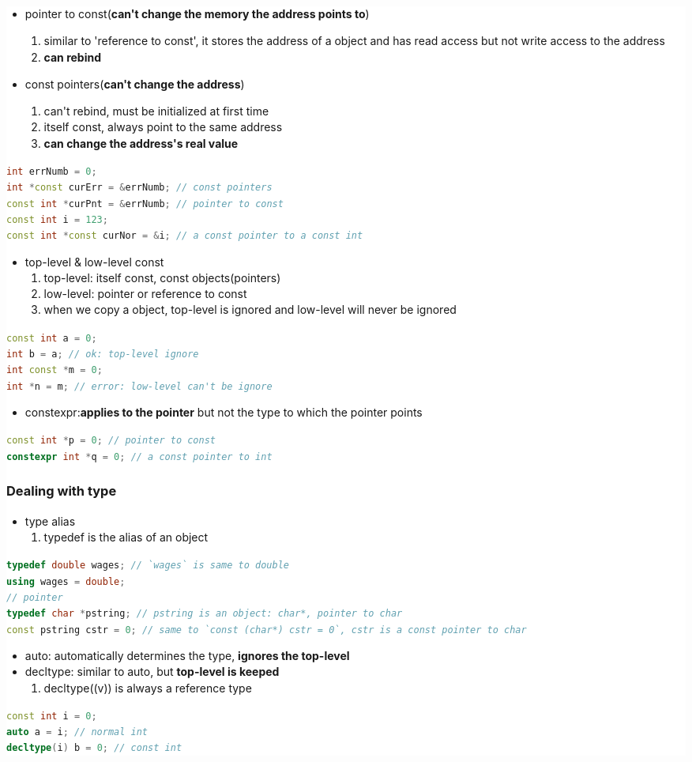 - pointer to const(**can't change the memory the address points to**)
	1. similar to 'reference to const', it stores the address of a object and has read access but not write access to the address
	1. **can rebind**

- const pointers(**can't change the address**)
	1. can't rebind, must be initialized at first time
	1. itself const, always point to the same address
	1. **can change the address's real value**
```c++
int errNumb = 0;
int *const curErr = &errNumb; // const pointers
const int *curPnt = &errNumb; // pointer to const
const int i = 123;
const int *const curNor = &i; // a const pointer to a const int
```

- top-level & low-level const
	1. top-level: itself const, const objects(pointers)
	1. low-level: pointer or reference to const
	1. when we copy a object, top-level is ignored and low-level will never be ignored
```c++
const int a = 0;
int b = a; // ok: top-level ignore
int const *m = 0;
int *n = m; // error: low-level can't be ignore
```

- constexpr:**applies to the pointer** but not the type to which the pointer points
```c++
const int *p = 0; // pointer to const
constexpr int *q = 0; // a const pointer to int
```

### Dealing with type

- type alias
	1. typedef is the alias of an object
```c++
typedef double wages; // `wages` is same to double
using wages = double;
// pointer
typedef char *pstring; // pstring is an object: char*, pointer to char
const pstring cstr = 0; // same to `const (char*) cstr = 0`, cstr is a const pointer to char
```

- auto: automatically determines the type, **ignores the top-level**
- decltype: similar to auto, but **top-level is keeped**
	1. decltype((v)) is always a reference type
```c++
const int i = 0;
auto a = i; // normal int 
decltype(i) b = 0; // const int
```

